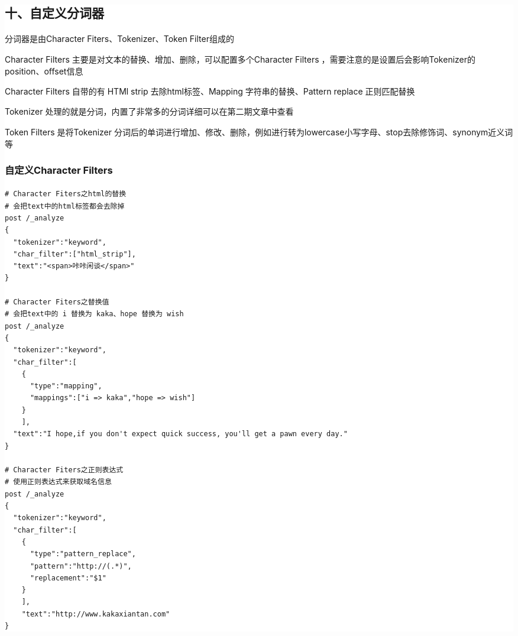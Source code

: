 ## **十、自定义分词器**

分词器是由Character Fiters、Tokenizer、Token Filter组成的

Character Filters 主要是对文本的替换、增加、删除，可以配置多个Character Filters ，需要注意的是设置后会影响Tokenizer的position、offset信息

Character Filters 自带的有 HTMl strip 去除html标签、Mapping 字符串的替换、Pattern replace 正则匹配替换

Tokenizer 处理的就是分词，内置了非常多的分词详细可以在第二期文章中查看

Token Filters 是将Tokenizer 分词后的单词进行增加、修改、删除，例如进行转为lowercase小写字母、stop去除修饰词、synonym近义词等

### 自定义Character Filters

```shell
# Character Fiters之html的替换
# 会把text中的html标签都会去除掉
post /_analyze
{
  "tokenizer":"keyword",
  "char_filter":["html_strip"],
  "text":"<span>咔咔闲谈</span>"
}

# Character Fiters之替换值
# 会把text中的 i 替换为 kaka、hope 替换为 wish
post /_analyze
{
  "tokenizer":"keyword",
  "char_filter":[
    {
      "type":"mapping",
      "mappings":["i => kaka","hope => wish"]
    }
    ],
  "text":"I hope,if you don't expect quick success, you'll get a pawn every day."
}

# Character Fiters之正则表达式
# 使用正则表达式来获取域名信息
post /_analyze
{
  "tokenizer":"keyword",
  "char_filter":[
    {
      "type":"pattern_replace",
      "pattern":"http://(.*)",
      "replacement":"$1"
    }
    ],
    "text":"http://www.kakaxiantan.com"
}
```

